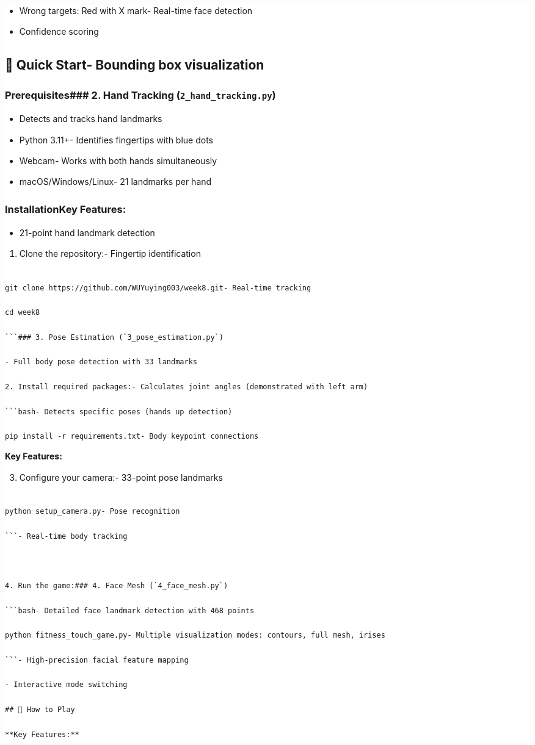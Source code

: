   - Wrong targets: Red with X mark- Real-time face detection

- Confidence scoring

## 🚀 Quick Start- Bounding box visualization



### Prerequisites### 2. Hand Tracking (`2_hand_tracking.py`)

- Detects and tracks hand landmarks

- Python 3.11+- Identifies fingertips with blue dots

- Webcam- Works with both hands simultaneously

- macOS/Windows/Linux- 21 landmarks per hand



### Installation**Key Features:**

- 21-point hand landmark detection

1. Clone the repository:- Fingertip identification

```bash- Multi-hand support

git clone https://github.com/WUYuying003/week8.git- Real-time tracking

cd week8

```### 3. Pose Estimation (`3_pose_estimation.py`)

- Full body pose detection with 33 landmarks

2. Install required packages:- Calculates joint angles (demonstrated with left arm)

```bash- Detects specific poses (hands up detection)

pip install -r requirements.txt- Body keypoint connections

```

**Key Features:**

3. Configure your camera:- 33-point pose landmarks

```bash- Joint angle calculation

python setup_camera.py- Pose recognition

```- Real-time body tracking



4. Run the game:### 4. Face Mesh (`4_face_mesh.py`)

```bash- Detailed face landmark detection with 468 points

python fitness_touch_game.py- Multiple visualization modes: contours, full mesh, irises

```- High-precision facial feature mapping

- Interactive mode switching

## 📖 How to Play

**Key Features:**

```